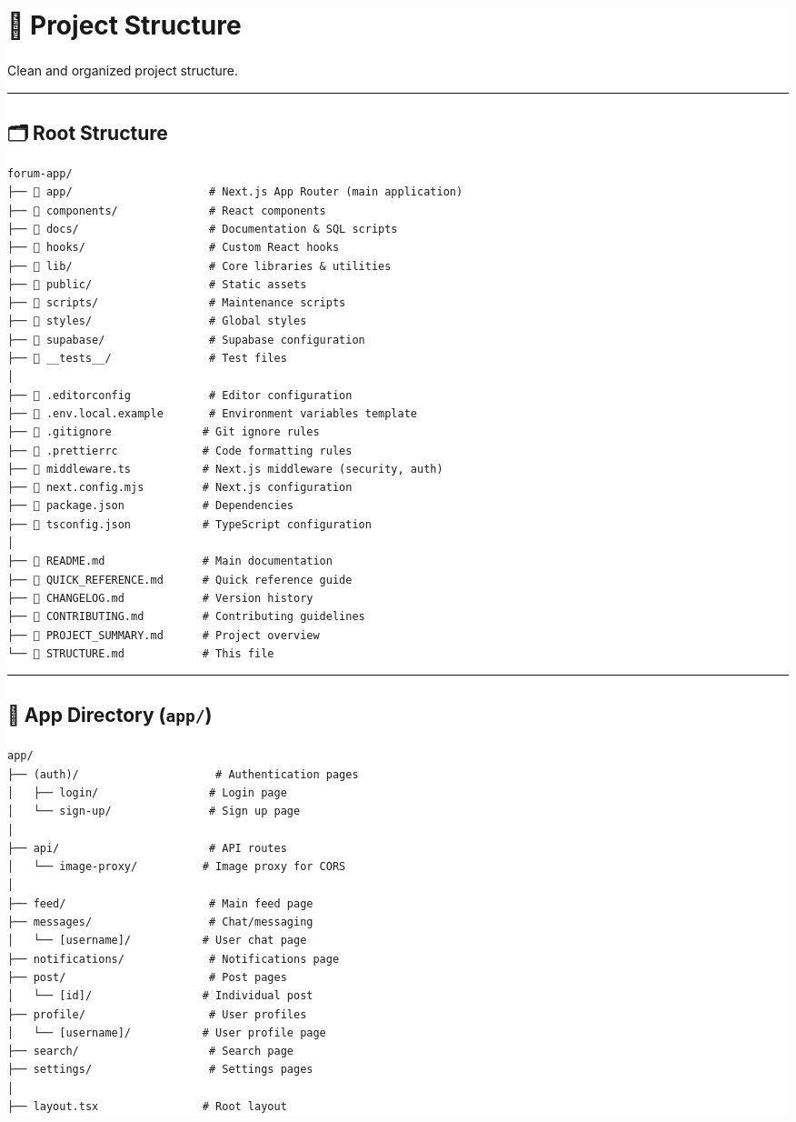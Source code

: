 # 📁 Project Structure

Clean and organized project structure.

---

## 🗂️ Root Structure

```
forum-app/
├── 📁 app/                     # Next.js App Router (main application)
├── 📁 components/              # React components
├── 📁 docs/                    # Documentation & SQL scripts
├── 📁 hooks/                   # Custom React hooks
├── 📁 lib/                     # Core libraries & utilities
├── 📁 public/                  # Static assets
├── 📁 scripts/                 # Maintenance scripts
├── 📁 styles/                  # Global styles
├── 📁 supabase/                # Supabase configuration
├── 📁 __tests__/               # Test files
│
├── 📄 .editorconfig            # Editor configuration
├── 📄 .env.local.example       # Environment variables template
├── 📄 .gitignore              # Git ignore rules
├── 📄 .prettierrc             # Code formatting rules
├── 📄 middleware.ts           # Next.js middleware (security, auth)
├── 📄 next.config.mjs         # Next.js configuration
├── 📄 package.json            # Dependencies
├── 📄 tsconfig.json           # TypeScript configuration
│
├── 📘 README.md               # Main documentation
├── 📘 QUICK_REFERENCE.md      # Quick reference guide
├── 📘 CHANGELOG.md            # Version history
├── 📘 CONTRIBUTING.md         # Contributing guidelines
├── 📘 PROJECT_SUMMARY.md      # Project overview
└── 📘 STRUCTURE.md            # This file
```

---

## 📱 App Directory (`app/`)

```
app/
├── (auth)/                     # Authentication pages
│   ├── login/                 # Login page
│   └── sign-up/               # Sign up page
│
├── api/                       # API routes
│   └── image-proxy/          # Image proxy for CORS
│
├── feed/                      # Main feed page
├── messages/                  # Chat/messaging
│   └── [username]/           # User chat page
├── notifications/             # Notifications page
├── post/                      # Post pages
│   └── [id]/                 # Individual post
├── profile/                   # User profiles
│   └── [username]/           # User profile page
├── search/                    # Search page
├── settings/                  # Settings pages
│
├── layout.tsx                # Root layout
```